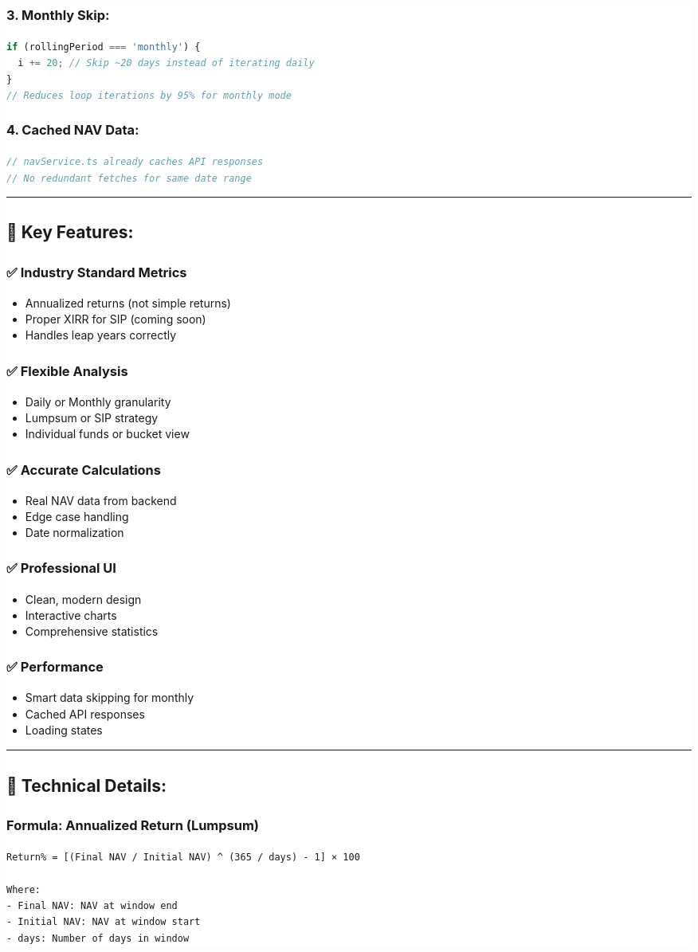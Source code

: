 ### **3. Monthly Skip:**
```typescript
if (rollingPeriod === 'monthly') {
  i += 20; // Skip ~20 days instead of iterating daily
}
// Reduces loop iterations by 95% for monthly mode
```

### **4. Cached NAV Data:**
```typescript
// navService.ts already caches API responses
// No redundant fetches for same date range
```

---

## 🎯 **Key Features:**

### ✅ **Industry Standard Metrics**
- Annualized returns (not simple returns)
- Proper XIRR for SIP (coming soon)
- Handles leap years correctly

### ✅ **Flexible Analysis**
- Daily or Monthly granularity
- Lumpsum or SIP strategy
- Individual funds or bucket view

### ✅ **Accurate Calculations**
- Real NAV data from backend
- Edge case handling
- Date normalization

### ✅ **Professional UI**
- Clean, modern design
- Interactive charts
- Comprehensive statistics

### ✅ **Performance**
- Smart data skipping for monthly
- Cached API responses
- Loading states

---

## 🔧 **Technical Details:**

### **Formula: Annualized Return (Lumpsum)**
```
Return% = [(Final NAV / Initial NAV) ^ (365 / days) - 1] × 100

Where:
- Final NAV: NAV at window end
- Initial NAV: NAV at window start
- days: Number of days in window
```
